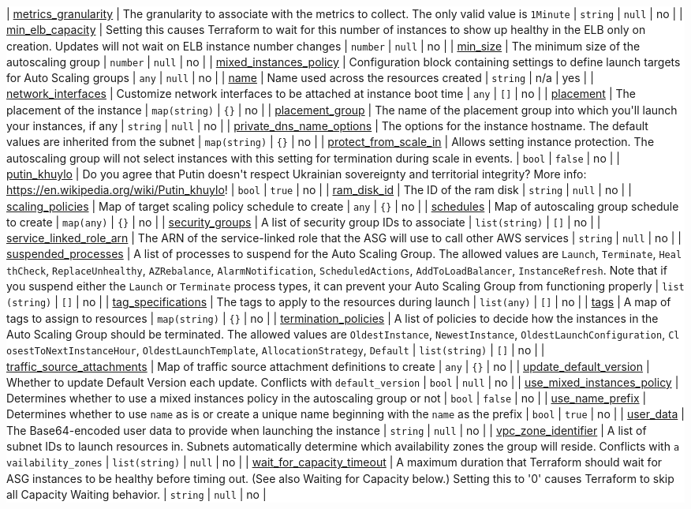 | <a name="input_metrics_granularity"></a> [metrics\_granularity](#input\_metrics\_granularity) | The granularity to associate with the metrics to collect. The only valid value is `1Minute` | `string` | `null` | no |
| <a name="input_min_elb_capacity"></a> [min\_elb\_capacity](#input\_min\_elb\_capacity) | Setting this causes Terraform to wait for this number of instances to show up healthy in the ELB only on creation. Updates will not wait on ELB instance number changes | `number` | `null` | no |
| <a name="input_min_size"></a> [min\_size](#input\_min\_size) | The minimum size of the autoscaling group | `number` | `null` | no |
| <a name="input_mixed_instances_policy"></a> [mixed\_instances\_policy](#input\_mixed\_instances\_policy) | Configuration block containing settings to define launch targets for Auto Scaling groups | `any` | `null` | no |
| <a name="input_name"></a> [name](#input\_name) | Name used across the resources created | `string` | n/a | yes |
| <a name="input_network_interfaces"></a> [network\_interfaces](#input\_network\_interfaces) | Customize network interfaces to be attached at instance boot time | `any` | `[]` | no |
| <a name="input_placement"></a> [placement](#input\_placement) | The placement of the instance | `map(string)` | `{}` | no |
| <a name="input_placement_group"></a> [placement\_group](#input\_placement\_group) | The name of the placement group into which you'll launch your instances, if any | `string` | `null` | no |
| <a name="input_private_dns_name_options"></a> [private\_dns\_name\_options](#input\_private\_dns\_name\_options) | The options for the instance hostname. The default values are inherited from the subnet | `map(string)` | `{}` | no |
| <a name="input_protect_from_scale_in"></a> [protect\_from\_scale\_in](#input\_protect\_from\_scale\_in) | Allows setting instance protection. The autoscaling group will not select instances with this setting for termination during scale in events. | `bool` | `false` | no |
| <a name="input_putin_khuylo"></a> [putin\_khuylo](#input\_putin\_khuylo) | Do you agree that Putin doesn't respect Ukrainian sovereignty and territorial integrity? More info: https://en.wikipedia.org/wiki/Putin_khuylo! | `bool` | `true` | no |
| <a name="input_ram_disk_id"></a> [ram\_disk\_id](#input\_ram\_disk\_id) | The ID of the ram disk | `string` | `null` | no |
| <a name="input_scaling_policies"></a> [scaling\_policies](#input\_scaling\_policies) | Map of target scaling policy schedule to create | `any` | `{}` | no |
| <a name="input_schedules"></a> [schedules](#input\_schedules) | Map of autoscaling group schedule to create | `map(any)` | `{}` | no |
| <a name="input_security_groups"></a> [security\_groups](#input\_security\_groups) | A list of security group IDs to associate | `list(string)` | `[]` | no |
| <a name="input_service_linked_role_arn"></a> [service\_linked\_role\_arn](#input\_service\_linked\_role\_arn) | The ARN of the service-linked role that the ASG will use to call other AWS services | `string` | `null` | no |
| <a name="input_suspended_processes"></a> [suspended\_processes](#input\_suspended\_processes) | A list of processes to suspend for the Auto Scaling Group. The allowed values are `Launch`, `Terminate`, `HealthCheck`, `ReplaceUnhealthy`, `AZRebalance`, `AlarmNotification`, `ScheduledActions`, `AddToLoadBalancer`, `InstanceRefresh`. Note that if you suspend either the `Launch` or `Terminate` process types, it can prevent your Auto Scaling Group from functioning properly | `list(string)` | `[]` | no |
| <a name="input_tag_specifications"></a> [tag\_specifications](#input\_tag\_specifications) | The tags to apply to the resources during launch | `list(any)` | `[]` | no |
| <a name="input_tags"></a> [tags](#input\_tags) | A map of tags to assign to resources | `map(string)` | `{}` | no |
| <a name="input_termination_policies"></a> [termination\_policies](#input\_termination\_policies) | A list of policies to decide how the instances in the Auto Scaling Group should be terminated. The allowed values are `OldestInstance`, `NewestInstance`, `OldestLaunchConfiguration`, `ClosestToNextInstanceHour`, `OldestLaunchTemplate`, `AllocationStrategy`, `Default` | `list(string)` | `[]` | no |
| <a name="input_traffic_source_attachments"></a> [traffic\_source\_attachments](#input\_traffic\_source\_attachments) | Map of traffic source attachment definitions to create | `any` | `{}` | no |
| <a name="input_update_default_version"></a> [update\_default\_version](#input\_update\_default\_version) | Whether to update Default Version each update. Conflicts with `default_version` | `bool` | `null` | no |
| <a name="input_use_mixed_instances_policy"></a> [use\_mixed\_instances\_policy](#input\_use\_mixed\_instances\_policy) | Determines whether to use a mixed instances policy in the autoscaling group or not | `bool` | `false` | no |
| <a name="input_use_name_prefix"></a> [use\_name\_prefix](#input\_use\_name\_prefix) | Determines whether to use `name` as is or create a unique name beginning with the `name` as the prefix | `bool` | `true` | no |
| <a name="input_user_data"></a> [user\_data](#input\_user\_data) | The Base64-encoded user data to provide when launching the instance | `string` | `null` | no |
| <a name="input_vpc_zone_identifier"></a> [vpc\_zone\_identifier](#input\_vpc\_zone\_identifier) | A list of subnet IDs to launch resources in. Subnets automatically determine which availability zones the group will reside. Conflicts with `availability_zones` | `list(string)` | `null` | no |
| <a name="input_wait_for_capacity_timeout"></a> [wait\_for\_capacity\_timeout](#input\_wait\_for\_capacity\_timeout) | A maximum duration that Terraform should wait for ASG instances to be healthy before timing out. (See also Waiting for Capacity below.) Setting this to '0' causes Terraform to skip all Capacity Waiting behavior. | `string` | `null` | no |